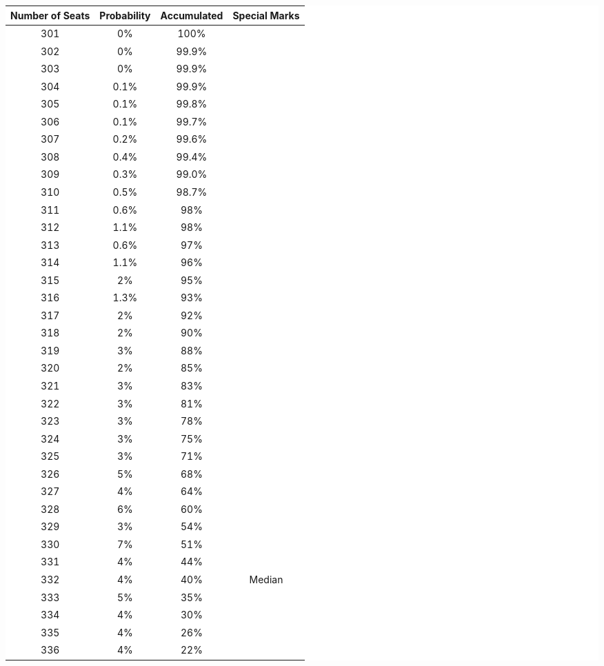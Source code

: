 | Number of Seats | Probability | Accumulated | Special Marks |
|:---------------:|:-----------:|:-----------:|:-------------:|
| 301 | 0% | 100% |  |
| 302 | 0% | 99.9% |  |
| 303 | 0% | 99.9% |  |
| 304 | 0.1% | 99.9% |  |
| 305 | 0.1% | 99.8% |  |
| 306 | 0.1% | 99.7% |  |
| 307 | 0.2% | 99.6% |  |
| 308 | 0.4% | 99.4% |  |
| 309 | 0.3% | 99.0% |  |
| 310 | 0.5% | 98.7% |  |
| 311 | 0.6% | 98% |  |
| 312 | 1.1% | 98% |  |
| 313 | 0.6% | 97% |  |
| 314 | 1.1% | 96% |  |
| 315 | 2% | 95% |  |
| 316 | 1.3% | 93% |  |
| 317 | 2% | 92% |  |
| 318 | 2% | 90% |  |
| 319 | 3% | 88% |  |
| 320 | 2% | 85% |  |
| 321 | 3% | 83% |  |
| 322 | 3% | 81% |  |
| 323 | 3% | 78% |  |
| 324 | 3% | 75% |  |
| 325 | 3% | 71% |  |
| 326 | 5% | 68% |  |
| 327 | 4% | 64% |  |
| 328 | 6% | 60% |  |
| 329 | 3% | 54% |  |
| 330 | 7% | 51% |  |
| 331 | 4% | 44% |  |
| 332 | 4% | 40% | Median |
| 333 | 5% | 35% |  |
| 334 | 4% | 30% |  |
| 335 | 4% | 26% |  |
| 336 | 4% | 22% |  |